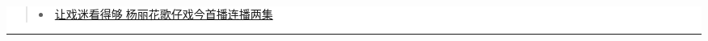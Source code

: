 > <li><a href="http://www.epochtimes.com/gb/19/9/24/n11542872.htm">让戏迷看得够 杨丽花歌仔戏今首播连播两集</a></li>
<hr>
